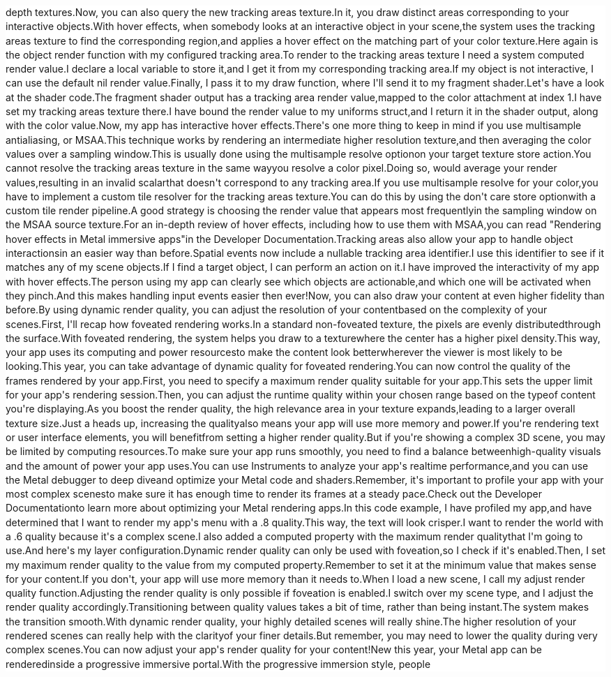 depth textures.Now, you can also query the new tracking areas texture.In it, you draw distinct areas corresponding to your interactive objects.With hover effects, when somebody looks at an interactive object in your scene,the system uses the tracking areas texture to find the corresponding region,and applies a hover effect on the matching part of your color texture.Here again is the object render function with my configured tracking area.To render to the tracking areas texture I need a system computed render value.I declare a local variable to store it,and I get it from my corresponding tracking area.If my object is not interactive, I can use the default nil render value.Finally, I pass it to my draw function, where I'll send it to my fragment shader.Let's have a look at the shader code.The fragment shader output has a tracking area render value,mapped to the color attachment at index 1.I have set my tracking areas texture there.I have bound the render value to my uniforms struct,and I return it in the shader output, along with the color value.Now, my app has interactive hover effects.There's one more thing to keep in mind if you use multisample antialiasing, or MSAA.This technique works by rendering an intermediate higher resolution texture,and then averaging the color values over a sampling window.This is usually done using the multisample resolve optionon your target texture store action.You cannot resolve the tracking areas texture in the same wayyou resolve a color pixel.Doing so, would average your render values,resulting in an invalid scalarthat doesn't correspond to any tracking area.If you use multisample resolve for your color,you have to implement a custom tile resolver for the tracking areas texture.You can do this by using the don't care store optionwith a custom tile render pipeline.A good strategy is choosing the render value that appears most frequentlyin the sampling window on the MSAA source texture.For an in-depth review of hover effects, including how to use them with MSAA,you can read "Rendering hover effects in Metal immersive apps"in the Developer Documentation.Tracking areas also allow your app to handle object interactionsin an easier way than before.Spatial events now include a nullable tracking area identifier.I use this identifier to see if it matches any of my scene objects.If I find a target object, I can perform an action on it.I have improved the interactivity of my app with hover effects.The person using my app can clearly see which objects are actionable,and which one will be activated when they pinch.And this makes handling input events easier then ever!Now, you can also draw your content at even higher fidelity than before.By using dynamic render quality, you can adjust the resolution of your contentbased on the complexity of your scenes.First, I'll recap how foveated rendering works.In a standard non-foveated texture, the pixels are evenly distributedthrough the surface.With foveated rendering, the system helps you draw to a texturewhere the center has a higher pixel density.This way, your app uses its computing and power resourcesto make the content look betterwherever the viewer is most likely to be looking.This year, you can take advantage of dynamic quality for foveated rendering.You can now control the quality of the frames rendered by your app.First, you need to specify a maximum render quality suitable for your app.This sets the upper limit for your app's rendering session.Then, you can adjust the runtime quality within your chosen range based on the typeof content you're displaying.As you boost the render quality, the high relevance area in your texture expands,leading to a larger overall texture size.Just a heads up, increasing the qualityalso means your app will use more memory and power.If you're rendering text or user interface elements, you will benefitfrom setting a higher render quality.But if you're showing a complex 3D scene, you may be limited by computing resources.To make sure your app runs smoothly, you need to find a balance betweenhigh-quality visuals and the amount of power your app uses.You can use Instruments to analyze your app's realtime performance,and you can use the Metal debugger to deep diveand optimize your Metal code and shaders.Remember, it's important to profile your app with your most complex scenesto make sure it has enough time to render its frames at a steady pace.Check out the Developer Documentationto learn more about optimizing your Metal rendering apps.In this code example, I have profiled my app,and have determined that I want to render my app's menu with a .8 quality.This way, the text will look crisper.I want to render the world with a .6 quality because it's a complex scene.I also added a computed property with the maximum render qualitythat I'm going to use.And here's my layer configuration.Dynamic render quality can only be used with foveation,so I check if it's enabled.Then, I set my maximum render quality to the value from my computed property.Remember to set it at the minimum value that makes sense for your content.If you don't, your app will use more memory than it needs to.When I load a new scene, I call my adjust render quality function.Adjusting the render quality is only possible if foveation is enabled.I switch over my scene type, and I adjust the render quality accordingly.Transitioning between quality values takes a bit of time, rather than being instant.The system makes the transition smooth.With dynamic render quality, your highly detailed scenes will really shine.The higher resolution of your rendered scenes can really help with the clarityof your finer details.But remember, you may need to lower the quality during very complex scenes.You can now adjust your app's render quality for your content!New this year, your Metal app can be renderedinside a progressive immersive portal.With the progressive immersion style, people